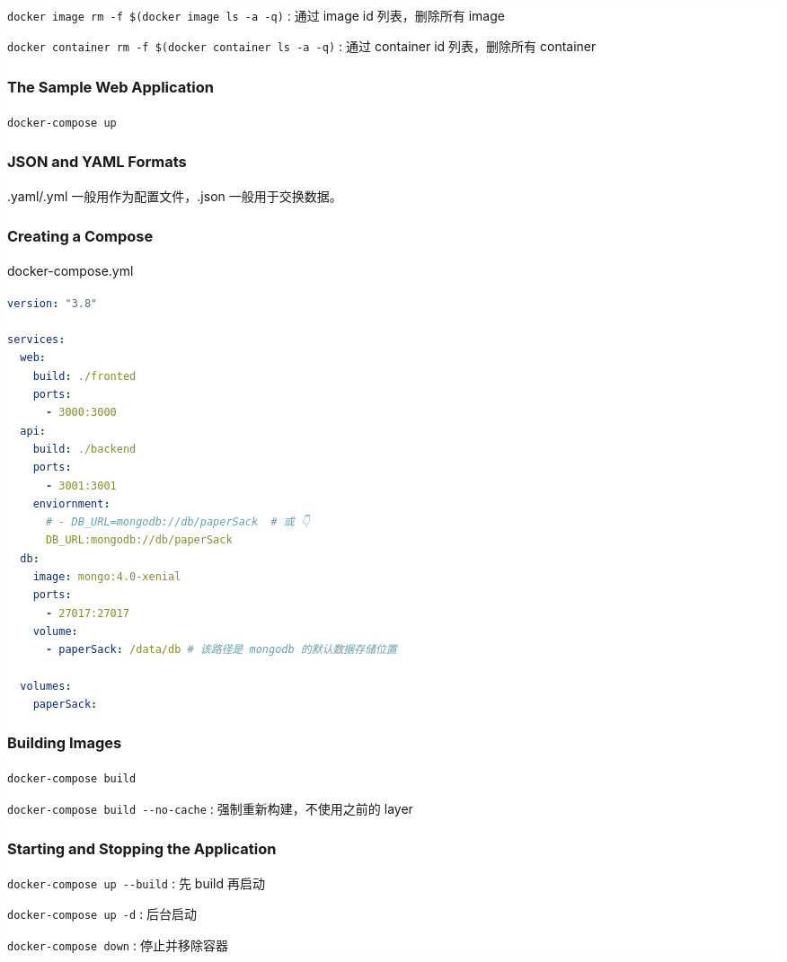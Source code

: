 `docker image rm -f $(docker image ls -a -q)` : 通过 image id 列表，删除所有 image

`docker container rm -f $(docker container ls -a -q)` : 通过 container id 列表，删除所有 container

### The Sample Web Application

`docker-compose up`

### JSON and YAML Formats

.yaml/.yml 一般用作为配置文件，.json 一般用于交换数据。

### Creating a Compose

docker-compose.yml

```yml
version: "3.8"

services:
  web:
    build: ./fronted
    ports:
      - 3000:3000
  api:
    build: ./backend
    ports:
      - 3001:3001
    enviornment:
      # - DB_URL=mongodb://db/paperSack  # 或 👇
      DB_URL:mongodb://db/paperSack
  db:
    image: mongo:4.0-xenial
    ports:
      - 27017:27017
    volume:
      - paperSack: /data/db # 该路径是 mongodb 的默认数据存储位置

  volumes:
    paperSack:
```

### Building Images

`docker-compose build`

`docker-compose build --no-cache` : 强制重新构建，不使用之前的 layer

### Starting and Stopping the Application

`docker-compose up --build` : 先 build 再启动

`docker-compose up -d` : 后台启动

`docker-compose down` : 停止并移除容器
